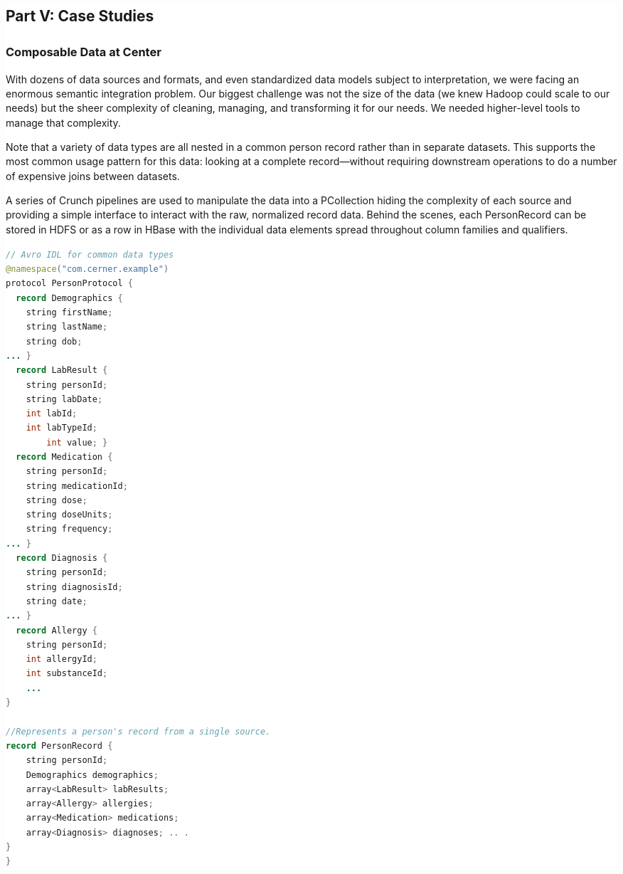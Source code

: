 ## Part V: Case Studies

### Composable Data at Center

With dozens of data sources and formats, and even standardized data models subject to interpretation, we were facing an enormous semantic integration problem. Our biggest challenge was not the size of the data (we knew Hadoop could scale to our needs) but the sheer complexity of cleaning, managing, and transforming it for our needs. We needed higher-level tools to manage that complexity.

Note that a variety of data types are all nested in a common person record rather than in separate datasets. This supports the most common usage pattern for this data: looking at a complete record—without requiring downstream operations to do a number of expensive joins between datasets.

A series of Crunch pipelines are used to manipulate the data into a PCollection<PersonRecord> hiding the complexity of each source and providing a simple interface to interact with the raw, normalized record data. Behind the scenes, each PersonRecord can be stored in HDFS or as a row in HBase with the individual data elements spread throughout column families and qualifiers.

```java
// Avro IDL for common data types
@namespace("com.cerner.example")
protocol PersonProtocol {
  record Demographics {
    string firstName;
    string lastName;
    string dob;
... }
  record LabResult {
    string personId;
    string labDate;
    int labId;
    int labTypeId;
		int value; }
  record Medication {
    string personId;
    string medicationId;
    string dose;
    string doseUnits;
    string frequency;
... }
  record Diagnosis {
    string personId;
    string diagnosisId;
    string date;
... }
  record Allergy {
    string personId;
    int allergyId;
    int substanceId;
    ...
}

//Represents a person's record from a single source.
record PersonRecord {
	string personId;
	Demographics demographics;
	array<LabResult> labResults;
	array<Allergy> allergies;
	array<Medication> medications;
	array<Diagnosis> diagnoses; .. .
}
}
```
